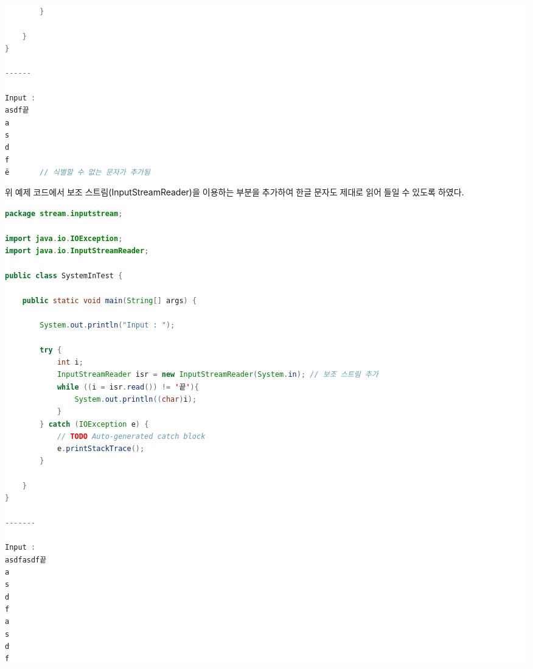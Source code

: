 ````java
		}

	}
}

------

Input : 
asdf끝
a
s
d
f
ë		// 식별할 수 없는 문자가 추가됨


````



위 예제 코드에서 보조 스트림(InputStreamReader)을 이용하는 부분을 추가하여 한글 문자도 제대로 읽어 들일 수 있도록 하였다.

```java
package stream.inputstream;

import java.io.IOException;
import java.io.InputStreamReader;

public class SystemInTest {

	public static void main(String[] args) {
		
		System.out.println("Input : ");
		
		try {
			int i;
			InputStreamReader isr = new InputStreamReader(System.in); // 보조 스트림 추가
			while ((i = isr.read()) != '끝'){
				System.out.println((char)i);
			}
		} catch (IOException e) {
			// TODO Auto-generated catch block
			e.printStackTrace();
		}

	}
}

-------

Input : 
asdfasdf끝
a
s
d
f
a
s
d
f
```
